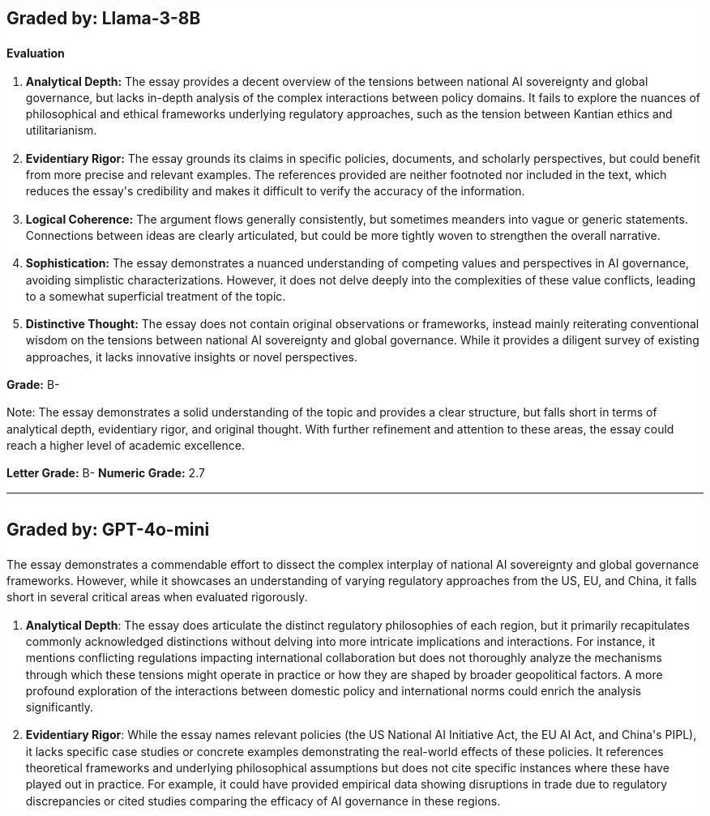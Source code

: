 ## Graded by: Llama-3-8B

**Evaluation**

1. **Analytical Depth:** The essay provides a decent overview of the tensions between national AI sovereignty and global governance, but lacks in-depth analysis of the complex interactions between policy domains. It fails to explore the nuances of philosophical and ethical frameworks underlying regulatory approaches, such as the tension between Kantian ethics and utilitarianism.

2. **Evidentiary Rigor:** The essay grounds its claims in specific policies, documents, and scholarly perspectives, but could benefit from more precise and relevant examples. The references provided are neither footnoted nor included in the text, which reduces the essay's credibility and makes it difficult to verify the accuracy of the information.

3. **Logical Coherence:** The argument flows generally consistently, but sometimes meanders into vague or generic statements. Connections between ideas are clearly articulated, but could be more tightly woven to strengthen the overall narrative.

4. **Sophistication:** The essay demonstrates a nuanced understanding of competing values and perspectives in AI governance, avoiding simplistic characterizations. However, it does not delve deeply into the complexities of these value conflicts, leading to a somewhat superficial treatment of the topic.

5. **Distinctive Thought:** The essay does not contain original observations or frameworks, instead mainly reiterating conventional wisdom on the tensions between national AI sovereignty and global governance. While it provides a diligent survey of existing approaches, it lacks innovative insights or novel perspectives.

**Grade:** B-

Note: The essay demonstrates a solid understanding of the topic and provides a clear structure, but falls short in terms of analytical depth, evidentiary rigor, and original thought. With further refinement and attention to these areas, the essay could reach a higher level of academic excellence.

**Letter Grade:** B-
**Numeric Grade:** 2.7

---

## Graded by: GPT-4o-mini

The essay demonstrates a commendable effort to dissect the complex interplay of national AI sovereignty and global governance frameworks. However, while it showcases an understanding of varying regulatory approaches from the US, EU, and China, it falls short in several critical areas when evaluated rigorously.

1. **Analytical Depth**: The essay does articulate the distinct regulatory philosophies of each region, but it primarily recapitulates commonly acknowledged distinctions without delving into more intricate implications and interactions. For instance, it mentions conflicting regulations impacting international collaboration but does not thoroughly analyze the mechanisms through which these tensions might operate in practice or how they are shaped by broader geopolitical factors. A more profound exploration of the interactions between domestic policy and international norms could enrich the analysis significantly.

2. **Evidentiary Rigor**: While the essay names relevant policies (the US National AI Initiative Act, the EU AI Act, and China's PIPL), it lacks specific case studies or concrete examples demonstrating the real-world effects of these policies. It references theoretical frameworks and underlying philosophical assumptions but does not cite specific instances where these have played out in practice. For example, it could have provided empirical data showing disruptions in trade due to regulatory discrepancies or cited studies comparing the efficacy of AI governance in these regions.
